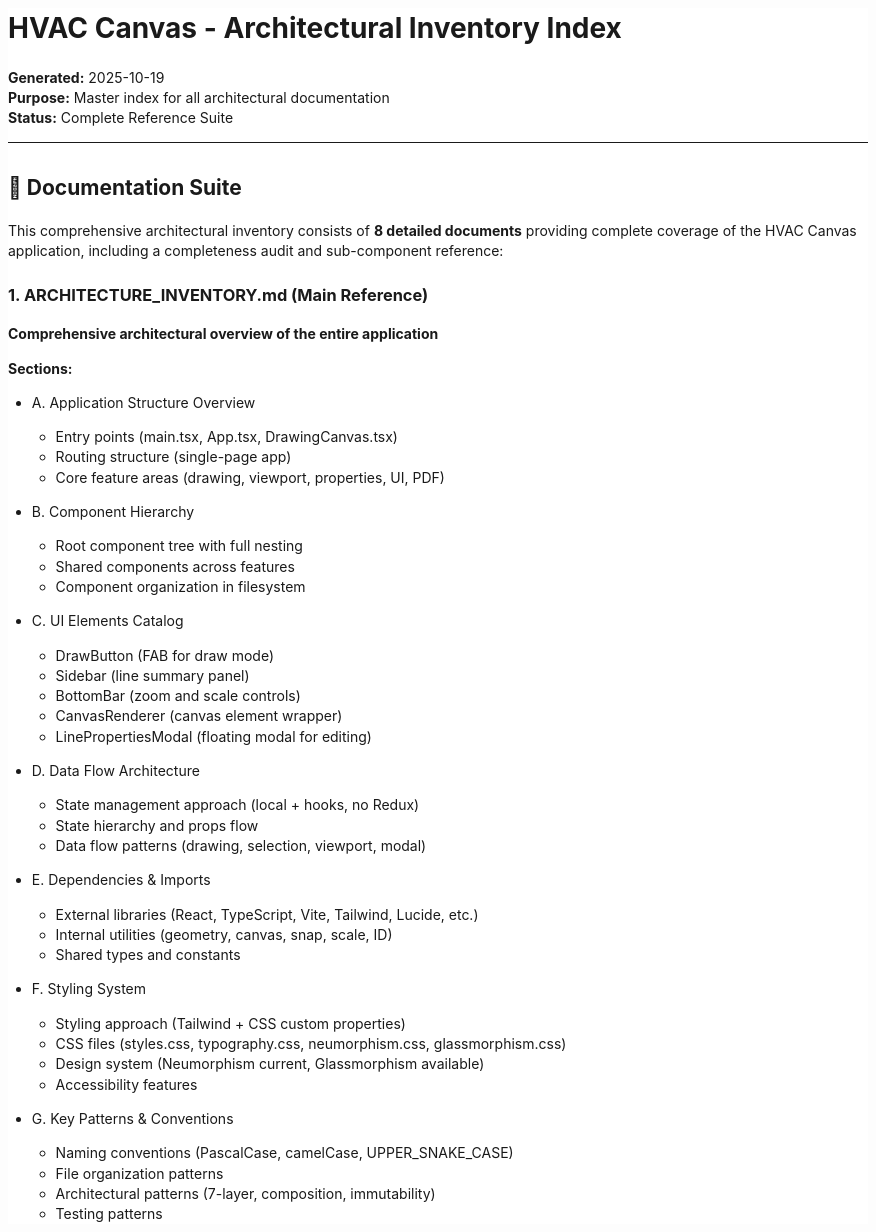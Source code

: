 # HVAC Canvas - Architectural Inventory Index

**Generated:** 2025-10-19  
**Purpose:** Master index for all architectural documentation  
**Status:** Complete Reference Suite

---

## 📖 Documentation Suite

This comprehensive architectural inventory consists of **8 detailed documents** providing complete coverage of the HVAC Canvas application, including a completeness audit and sub-component reference:

### 1. ARCHITECTURE_INVENTORY.md (Main Reference)
**Comprehensive architectural overview of the entire application**

**Sections:**
- A. Application Structure Overview
  - Entry points (main.tsx, App.tsx, DrawingCanvas.tsx)
  - Routing structure (single-page app)
  - Core feature areas (drawing, viewport, properties, UI, PDF)

- B. Component Hierarchy
  - Root component tree with full nesting
  - Shared components across features
  - Component organization in filesystem

- C. UI Elements Catalog
  - DrawButton (FAB for draw mode)
  - Sidebar (line summary panel)
  - BottomBar (zoom and scale controls)
  - CanvasRenderer (canvas element wrapper)
  - LinePropertiesModal (floating modal for editing)

- D. Data Flow Architecture
  - State management approach (local + hooks, no Redux)
  - State hierarchy and props flow
  - Data flow patterns (drawing, selection, viewport, modal)

- E. Dependencies & Imports
  - External libraries (React, TypeScript, Vite, Tailwind, Lucide, etc.)
  - Internal utilities (geometry, canvas, snap, scale, ID)
  - Shared types and constants

- F. Styling System
  - Styling approach (Tailwind + CSS custom properties)
  - CSS files (styles.css, typography.css, neumorphism.css, glassmorphism.css)
  - Design system (Neumorphism current, Glassmorphism available)
  - Accessibility features

- G. Key Patterns & Conventions
  - Naming conventions (PascalCase, camelCase, UPPER_SNAKE_CASE)
  - File organization patterns
  - Architectural patterns (7-layer, composition, immutability)
  - Testing patterns
